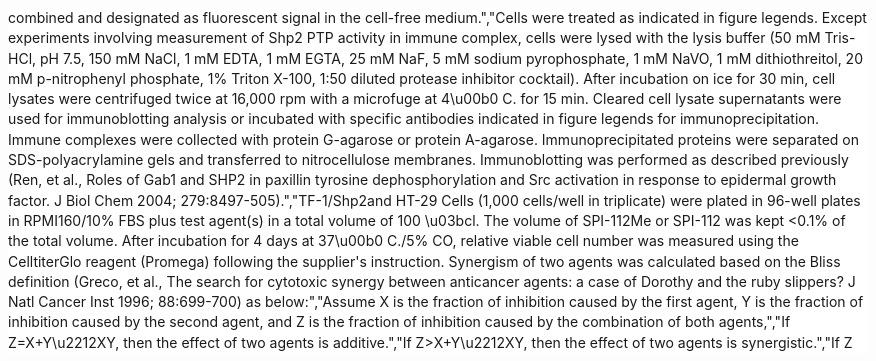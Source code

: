 combined and designated as fluorescent signal in the cell-free medium.","Cells were treated as indicated in figure legends. Except experiments involving measurement of Shp2 PTP activity in immune complex, cells were lysed with the lysis buffer (50 mM Tris-HCl, pH 7.5, 150 mM NaCl, 1 mM EDTA, 1 mM EGTA, 25 mM NaF, 5 mM sodium pyrophosphate, 1 mM NaVO, 1 mM dithiothreitol, 20 mM p-nitrophenyl phosphate, 1% Triton X-100, 1:50 diluted protease inhibitor cocktail). After incubation on ice for 30 min, cell lysates were centrifuged twice at 16,000 rpm with a microfuge at 4\u00b0 C. for 15 min. Cleared cell lysate supernatants were used for immunoblotting analysis or incubated with specific antibodies indicated in figure legends for immunoprecipitation. Immune complexes were collected with protein G-agarose or protein A-agarose. Immunoprecipitated proteins were separated on SDS-polyacrylamine gels and transferred to nitrocellulose membranes. Immunoblotting was performed as described previously (Ren, et al., Roles of Gab1 and SHP2 in paxillin tyrosine dephosphorylation and Src activation in response to epidermal growth factor. J Biol Chem 2004; 279:8497-505).","TF-1\/Shp2and HT-29 Cells (1,000 cells\/well in triplicate) were plated in 96-well plates in RPMI160\/10% FBS plus test agent(s) in a total volume of 100 \u03bcl. The volume of SPI-112Me or SPI-112 was kept <0.1% of the total volume. After incubation for 4 days at 37\u00b0 C.\/5% CO, relative viable cell number was measured using the CelltiterGlo reagent (Promega) following the supplier's instruction. Synergism of two agents was calculated based on the Bliss definition (Greco, et al., The search for cytotoxic synergy between anticancer agents: a case of Dorothy and the ruby slippers? J Natl Cancer Inst 1996; 88:699-700) as below:","Assume X is the fraction of inhibition caused by the first agent, Y is the fraction of inhibition caused by the second agent, and Z is the fraction of inhibition caused by the combination of both agents,","If Z=X+Y\u2212XY, then the effect of two agents is additive.","If Z>X+Y\u2212XY, then the effect of two agents is synergistic.","If
Z